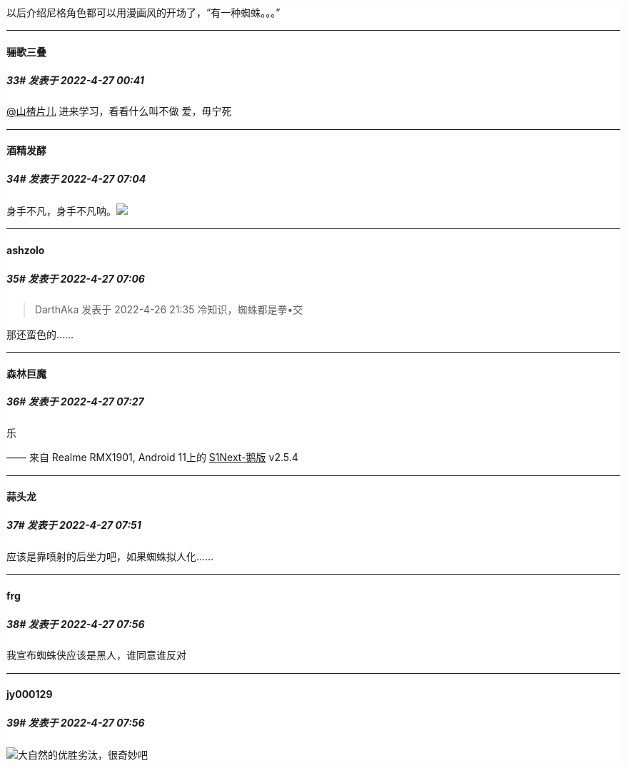 以后介绍尼格角色都可以用漫画风的开场了，“有一种蜘蛛。。。”

*****

####  骊歌三叠  
##### 33#       发表于 2022-4-27 00:41

[@山楂片儿](https://bbs.saraba1st.com/2b/home.php?mod=space&amp;uid=517155) 进来学习，看看什么叫不做 爱，毋宁死

*****

####  酒精发酵  
##### 34#       发表于 2022-4-27 07:04

身手不凡，身手不凡呐。<img src="https://static.saraba1st.com/image/smiley/carton2017/275.png" referrerpolicy="no-referrer">

*****

####  ashzolo  
##### 35#       发表于 2022-4-27 07:06

<blockquote>DarthAka 发表于 2022-4-26 21:35
冷知识，蜘蛛都是拳•交</blockquote>
那还蛮色的……

*****

####  森林巨魔  
##### 36#       发表于 2022-4-27 07:27

乐

—— 来自 Realme RMX1901, Android 11上的 [S1Next-鹅版](https://github.com/ykrank/S1-Next/releases) v2.5.4

*****

####  蒜头龙  
##### 37#       发表于 2022-4-27 07:51

应该是靠喷射的后坐力吧，如果蜘蛛拟人化……

*****

####  frg  
##### 38#       发表于 2022-4-27 07:56

我宣布蜘蛛侠应该是黑人，谁同意谁反对

*****

####  jy000129  
##### 39#       发表于 2022-4-27 07:56

<img src="https://static.saraba1st.com/image/smiley/face2017/067.png" referrerpolicy="no-referrer">大自然的优胜劣汰，很奇妙吧
